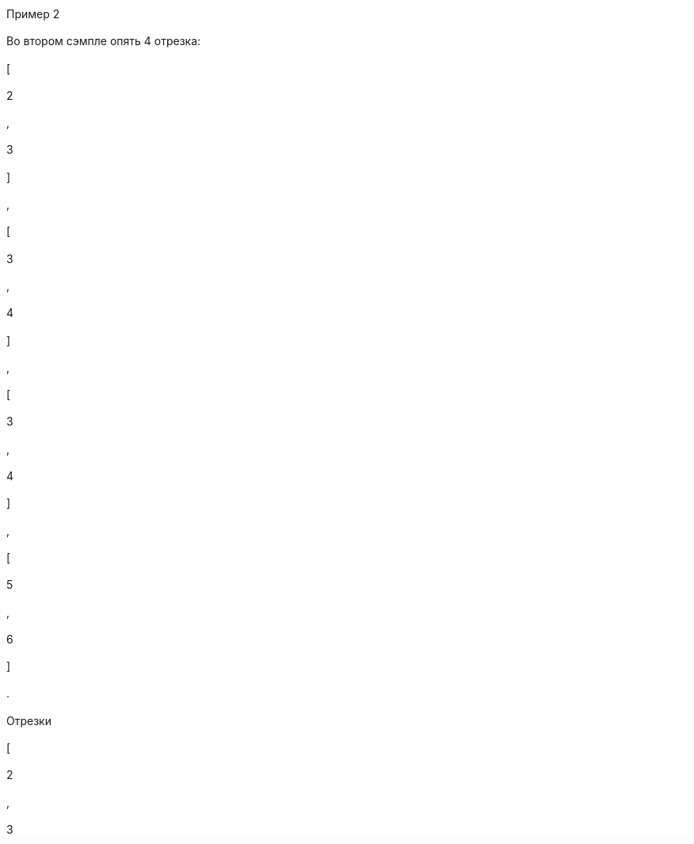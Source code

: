 Пример 2



Во втором сэмпле опять 4 отрезка: 

\[

2

,

3

]

, 

\[

3

,

4

]

, 

\[

3

,

4

]

, 

\[

5

,

6

]

. 



Отрезки 



\[

2

,

3
